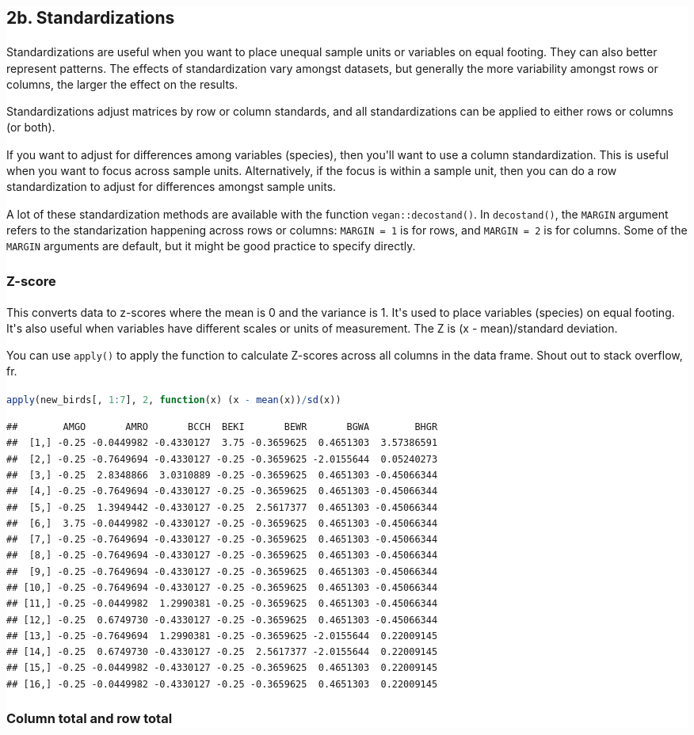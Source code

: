 ## 2b. Standardizations

Standardizations are useful when you want to place unequal sample units or variables on equal footing. They can also better represent patterns. The effects of standardization vary amongst datasets, but generally the more variability amongst rows or columns, the larger the effect on the results.    

Standardizations adjust matrices by row or column standards, and all standardizations can be applied to either rows or columns (or both).  

If you want to adjust for differences among variables (species), then you'll want to use a column standardization. This is useful when you want to focus across sample units. Alternatively, if the focus is within a sample unit, then you can do a row standardization to adjust for differences amongst sample units.  

A lot of these standardization methods are available with the function `vegan::decostand()`. In `decostand()`, the `MARGIN` argument refers to the standarization happening across rows or columns: `MARGIN = 1` is for rows, and `MARGIN = 2` is for columns. Some of the `MARGIN` arguments are default, but it might be good practice to specify directly.  

### Z-score

This converts data to z-scores where the mean is 0 and the variance is 1. It's used to place variables (species) on equal footing. It's also useful when variables have different scales or units of measurement. The Z is (x - mean)/standard deviation.  

You can use `apply()` to apply the function to calculate Z-scores across all columns in the data frame. Shout out to stack overflow, fr.


```r
apply(new_birds[, 1:7], 2, function(x) (x - mean(x))/sd(x))
```

```
##        AMGO       AMRO       BCCH  BEKI       BEWR       BGWA        BHGR
##  [1,] -0.25 -0.0449982 -0.4330127  3.75 -0.3659625  0.4651303  3.57386591
##  [2,] -0.25 -0.7649694 -0.4330127 -0.25 -0.3659625 -2.0155644  0.05240273
##  [3,] -0.25  2.8348866  3.0310889 -0.25 -0.3659625  0.4651303 -0.45066344
##  [4,] -0.25 -0.7649694 -0.4330127 -0.25 -0.3659625  0.4651303 -0.45066344
##  [5,] -0.25  1.3949442 -0.4330127 -0.25  2.5617377  0.4651303 -0.45066344
##  [6,]  3.75 -0.0449982 -0.4330127 -0.25 -0.3659625  0.4651303 -0.45066344
##  [7,] -0.25 -0.7649694 -0.4330127 -0.25 -0.3659625  0.4651303 -0.45066344
##  [8,] -0.25 -0.7649694 -0.4330127 -0.25 -0.3659625  0.4651303 -0.45066344
##  [9,] -0.25 -0.7649694 -0.4330127 -0.25 -0.3659625  0.4651303 -0.45066344
## [10,] -0.25 -0.7649694 -0.4330127 -0.25 -0.3659625  0.4651303 -0.45066344
## [11,] -0.25 -0.0449982  1.2990381 -0.25 -0.3659625  0.4651303 -0.45066344
## [12,] -0.25  0.6749730 -0.4330127 -0.25 -0.3659625  0.4651303 -0.45066344
## [13,] -0.25 -0.7649694  1.2990381 -0.25 -0.3659625 -2.0155644  0.22009145
## [14,] -0.25  0.6749730 -0.4330127 -0.25  2.5617377 -2.0155644  0.22009145
## [15,] -0.25 -0.0449982 -0.4330127 -0.25 -0.3659625  0.4651303  0.22009145
## [16,] -0.25 -0.0449982 -0.4330127 -0.25 -0.3659625  0.4651303  0.22009145
```

### Column total and row total
